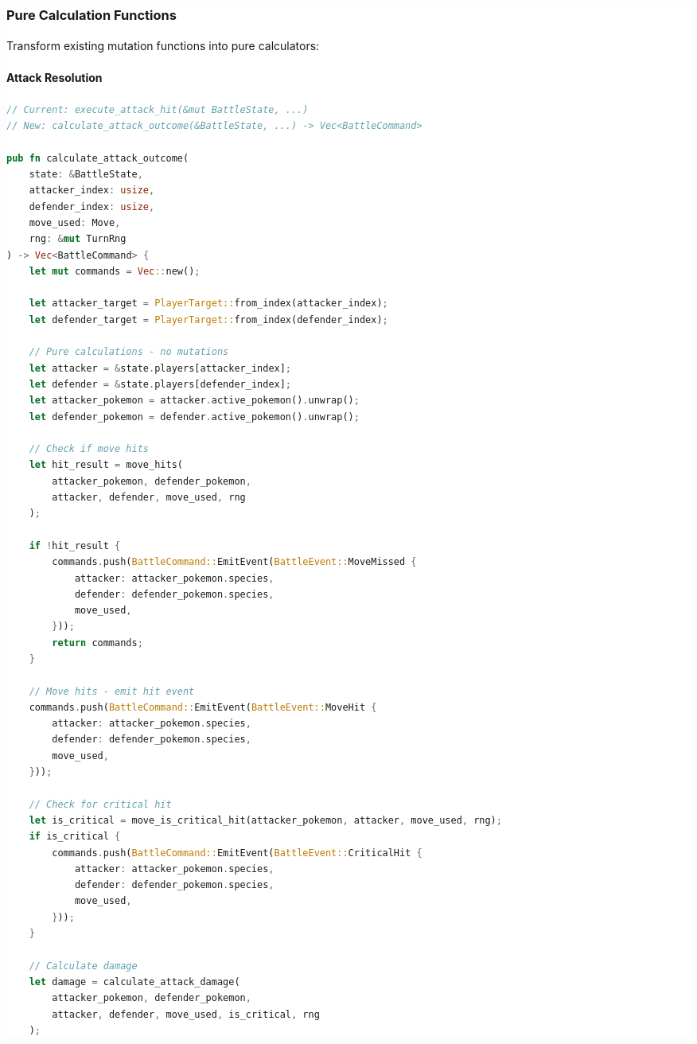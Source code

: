 ### Pure Calculation Functions

Transform existing mutation functions into pure calculators:

#### Attack Resolution
```rust
// Current: execute_attack_hit(&mut BattleState, ...) 
// New: calculate_attack_outcome(&BattleState, ...) -> Vec<BattleCommand>

pub fn calculate_attack_outcome(
    state: &BattleState,
    attacker_index: usize,
    defender_index: usize, 
    move_used: Move,
    rng: &mut TurnRng
) -> Vec<BattleCommand> {
    let mut commands = Vec::new();
    
    let attacker_target = PlayerTarget::from_index(attacker_index);
    let defender_target = PlayerTarget::from_index(defender_index);
    
    // Pure calculations - no mutations
    let attacker = &state.players[attacker_index];
    let defender = &state.players[defender_index];
    let attacker_pokemon = attacker.active_pokemon().unwrap();
    let defender_pokemon = defender.active_pokemon().unwrap();
    
    // Check if move hits
    let hit_result = move_hits(
        attacker_pokemon, defender_pokemon, 
        attacker, defender, move_used, rng
    );
    
    if !hit_result {
        commands.push(BattleCommand::EmitEvent(BattleEvent::MoveMissed {
            attacker: attacker_pokemon.species,
            defender: defender_pokemon.species,
            move_used,
        }));
        return commands;
    }
    
    // Move hits - emit hit event
    commands.push(BattleCommand::EmitEvent(BattleEvent::MoveHit {
        attacker: attacker_pokemon.species,
        defender: defender_pokemon.species,
        move_used,
    }));
    
    // Check for critical hit
    let is_critical = move_is_critical_hit(attacker_pokemon, attacker, move_used, rng);
    if is_critical {
        commands.push(BattleCommand::EmitEvent(BattleEvent::CriticalHit {
            attacker: attacker_pokemon.species,
            defender: defender_pokemon.species,
            move_used,
        }));
    }
    
    // Calculate damage
    let damage = calculate_attack_damage(
        attacker_pokemon, defender_pokemon,
        attacker, defender, move_used, is_critical, rng
    );
```